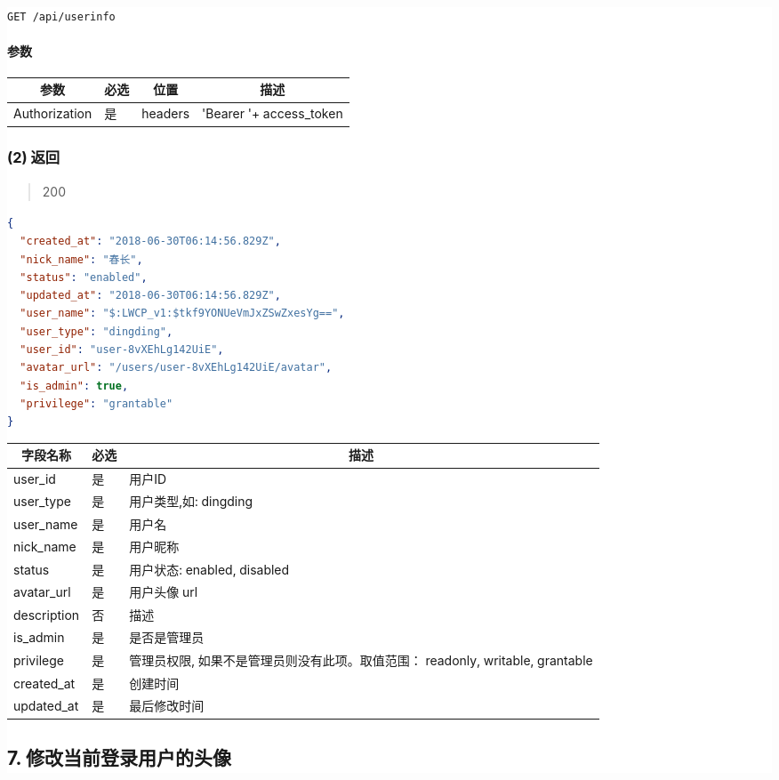 ```
GET /api/userinfo
```

#### 参数


|参数|必选|位置|描述|
|---|---|---|---|
| Authorization |是| headers | 'Bearer '+ access_token |

### (2) 返回

> 200


```json
{
  "created_at": "2018-06-30T06:14:56.829Z",
  "nick_name": "春长",
  "status": "enabled",
  "updated_at": "2018-06-30T06:14:56.829Z",
  "user_name": "$:LWCP_v1:$tkf9YONUeVmJxZSwZxesYg==",
  "user_type": "dingding",
  "user_id": "user-8vXEhLg142UiE",
  "avatar_url": "/users/user-8vXEhLg142UiE/avatar",
  "is_admin": true,
  "privilege": "grantable"
}
```

|字段名称|必选|描述|
|---|---|---|
|user_id|是|用户ID|
|user_type|是|用户类型,如: dingding|
|user_name|是|用户名|
|nick_name|是|用户昵称|
|status|是|用户状态: enabled, disabled |
|avatar_url|是|用户头像 url |
|description|否|描述 |
|is_admin|是| 是否是管理员 |
|privilege|是| 管理员权限, 如果不是管理员则没有此项。取值范围： readonly, writable, grantable |
|created_at|是| 创建时间 |
|updated_at|是| 最后修改时间 |


## 7. 修改当前登录用户的头像
